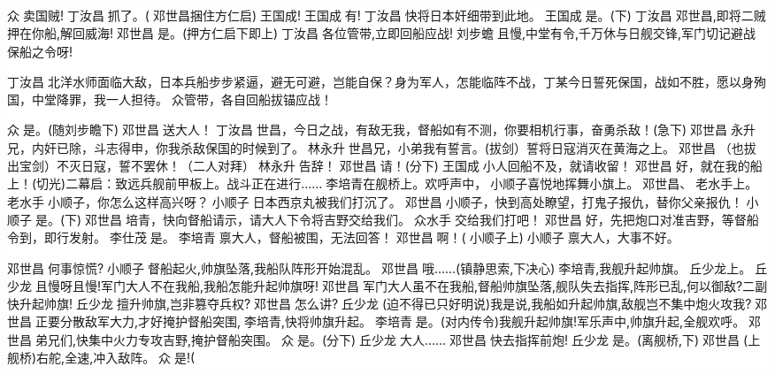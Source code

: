 众 卖国贼!
丁汝昌 抓了。(
邓世昌捆住方仁启)
王国成!
王国成 有!
丁汝昌 快将日本奸细带到此地。
王国成 是。(下)
丁汝昌
邓世昌,即将二贼押在你船,解回威海!
邓世昌 是。(押方仁启下即上)
丁汝昌 各位管带,立即回船应战!
刘步蟾 且慢,中堂有令,千万休与日舰交锋,军门切记避战保船之令呀!

丁汝昌 北洋水师面临大敌，日本兵船步步紧逼，避无可避，岂能自保？身为军人，怎能临阵不战，丁某今日誓死保国，战如不胜，愿以身殉国，中堂降罪，我一人担待。
众管带，各自回船拔锚应战！

众 是。(随刘步瞻下)
邓世昌 送大人！
丁汝昌 世昌，今日之战，有敌无我，督船如有不测，你要相机行事，奋勇杀敌！(急下)
邓世昌 永升兄，内奸已除，斗志得申，你我杀敌保国的时候到了。
林永升 世昌兄，小弟我有誓言。(拔剑）誓将日寇消灭在黄海之上。
邓世昌 （也拔出宝剑）不灭日寇，誓不罢休！（二人对拜）
林永升 告辞！
邓世昌 请！(分下)
王国成 小人回船不及，就请收留！
邓世昌 好，就在我的船上！(切光)二幕启：致远兵舰前甲板上。战斗正在进行……
李培青在舰桥上。欢呼声中，
小顺子喜悦地挥舞小旗上。
邓世昌、
老水手上。
老水手
小顺子，你怎么这样高兴呀？
小顺子 日本西京丸被我们打沉了。
邓世昌
小顺子，快到高处瞭望，打鬼子报仇，替你父亲报仇！
小顺子 是。(下)
邓世昌 培青，快向督船请示，请大人下令将吉野交给我们。
众水手 交给我们打吧！
邓世昌 好，先把炮口对准吉野，等督船令到，即行发射。
李仕茂 是。
李培青 禀大人，督船被围，无法回答！
邓世昌 啊！(
小顺子上)
小顺子 禀大人，大事不好。

邓世昌 何事惊慌?
小顺子 督船起火,帅旗坠落,我船队阵形开始混乱。
邓世昌 哦……(镇静思索,下决心)
李培青,我舰升起帅旗。
丘少龙上。
丘少龙 且慢呀且慢!军门大人不在我船,我船怎能升起帅旗呀!
邓世昌 军门大人虽不在我船,督船帅旗坠落,舰队失去指挥,阵形已乱,何以御敌?二副快升起帅旗!
丘少龙 擅升帅旗,岂非篡夺兵权?
邓世昌 怎么讲?
丘少龙 (迫不得已只好明说)我是说,我船如升起帅旗,敌舰岂不集中炮火攻我?
邓世昌 正要分散敌军大力,才好掩护督船突围,
李培青,快将帅旗升起。
李培青 是。(对内传令)我舰升起帅旗!军乐声中,帅旗升起,全舰欢呼。
邓世昌 弟兄们,快集中火力专攻吉野,掩护督船突围。
众 是。(分下)
丘少龙 大人……
邓世昌 快去指挥前炮!
丘少龙 是。(离舰桥,下)
邓世昌 (上舰桥)右舵,全速,冲入敌阵。
众 是!(